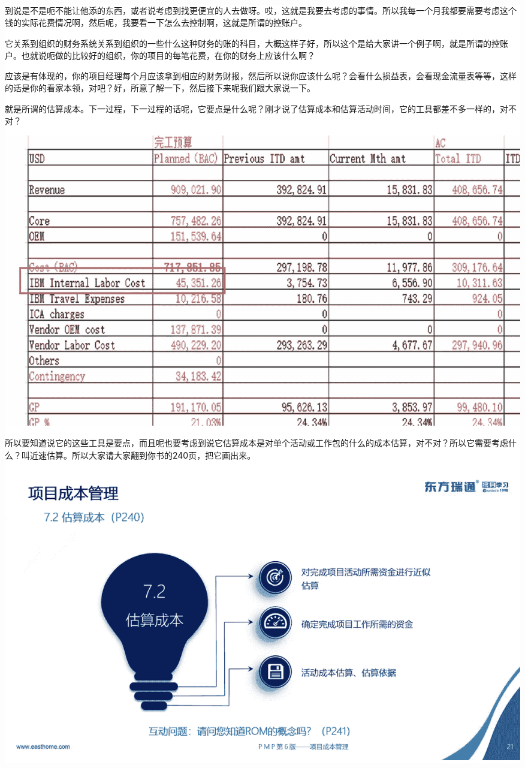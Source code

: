 到说是不是呃不能让他添的东西，或者说考虑到找更便宜的人去做呀。哎，这就是我要去考虑的事情。所以我每一个月我都要需要考虑这个钱的实际花费情况啊，然后呢，我要看一下怎么去控制啊，这就是所谓的控账户。

它关系到组织的财务系统关系到组织的一些什么这种财务的账的科目，大概这样子好，所以这个是给大家讲一个例子啊，就是所谓的控账户。也就说呃做的比较好的组织，你的项目的每笔花费，在你的财务上应该什么啊？

应该是有体现的，你的项目经理每个月应该拿到相应的财务财报，然后所以说你应该什么呢？会看什么损益表，会看现金流量表等等，这样的话是你的看家本领，对吧？好，所意了解一下，然后接下来呢我们跟大家说一下。

就是所谓的估算成本。下一过程，下一过程的话呢，它要点是什么呢？刚才说了估算成本和估算活动时间，它的工具都差不多一样的，对不对？



![](img/2c7c57c84293fabaeb7d59c97383bb0c_90.png)

所以要知道说它的这些工具是要点，而且呢也要考虑到说它估算成本是对单个活动或工作包的什么的成本估算，对不对？所以它需要考虑什么？叫近速估算。所以大家请大家翻到你书的240页，把它画出来。



![](img/2c7c57c84293fabaeb7d59c97383bb0c_92.png)
